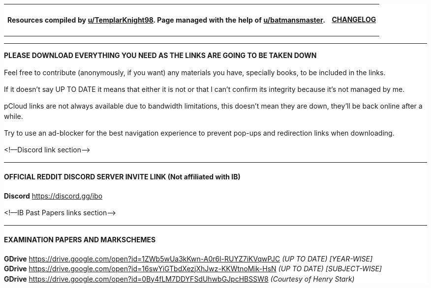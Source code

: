 <table>
    <tr>
        <td>
            <h4 style="line-height:1.5" id="resources-compiled-by-utemplarkinght98"><a class="anchor hidden-xs" href="#resources-compiled-by-utemplarkinght98" title="resources-compiled-by-utemplarkinght98"><span class="octicon octicon-link"></span></a>Resources compiled by <a href="https://www.reddit.com/user/TemplarKnight98/" target="_blank">u/TemplarKnight98</a>. Page managed with the help of <a href="https://www.reddit.com/user/batmansmaster" target="_blank">u/batmansmaster</a>.</h4>
        </td>
        <td>
            <h4><p class=cl><a href="https://github.com/ibresources/ibresources.github.io/blob/master/Changelog.md" target="_blank">CHANGELOG</a></p></h4>
        </td>
</tr>
</table>
<hr>
<!––Important Message section––>
<p class=im><strong><b>PLEASE DOWNLOAD EVERYTHING YOU NEED AS THE LINKS ARE GOING TO BE TAKEN DOWN</b></strong></p><p>Feel free to contribute (anonymously, if you want) any materials you have, specially books, to be included in the links.</p><p>If it doesn’t say UP TO DATE it means that either it is not or that I can’t confirm its integrity because it’s not managed by me.</p><p>pCloud links are not always available due to bandwidth limitations, this doesn’t mean they are down, they’ll be back online after a while.</p><p>Try to use an ad-blocker for the best navigation experience to prevent pop-ups and redirection links when downloading.</p>
    
<!––Discord link section––>
<hr><h4 id="official-reddit-ib-discord-server-invite-link-not-affiliated-with-ib"><a class="anchor hidden-xs" href="#official-reddit-ib-discord-server-invite-link-not-affiliated-with-ib" title="official-reddit-ib-discord-server-invite-link-not-affiliated-with-ib"><span class="octicon octicon-link"></span></a>   
<strong>OFFICIAL REDDIT DISCORD SERVER INVITE LINK</strong> (Not affiliated with IB)</h4>
    

<div class="alert alert-info">
    <p><strong>Discord</strong> <a href="https://discord.gg/ibo" target="_blank">https://discord.gg/ibo</a></p>
</div>

<!––IB Past Papers links section––>
<hr><h4 id="ib-past-papers"><a class="anchor hidden-xs" href="#ib-past-papers" title="ib-past-papers"><span class="octicon octicon-link"></span></a><strong> EXAMINATION PAPERS AND MARKSCHEMES</strong></h4>
    
<div class="alert alert-info">
    <p>
        <strong>GDrive</strong> <a href="https://drive.google.com/open?id=1ZWb5wUa3kKwn-A0r6l-RUYZ7iKVqwPJC" target="_blank">https://drive.google.com/open?id=1ZWb5wUa3kKwn-A0r6l-RUYZ7iKVqwPJC</a> <em>(UP TO DATE) [YEAR-WISE]</em><br>
        <strong>GDrive</strong> <a href="https://drive.google.com/open?id=16swYiGTbdXezjXhJwz-KKWtnoMik-HsN" target="_blank">https://drive.google.com/open?id=16swYiGTbdXezjXhJwz-KKWtnoMik-HsN</a> <em>(UP TO DATE) [SUBJECT-WISE]</em><br>
        <strong>GDrive</strong> <a href="https://drive.google.com/open?id=0By4fLM7DDYFSdUhwbGJpcHBSSW8" target="_blank">https://drive.google.com/open?id=0By4fLM7DDYFSdUhwbGJpcHBSSW8</a> <em>(Courtesy of Henry Stark)</em>
    </p>
</div>
